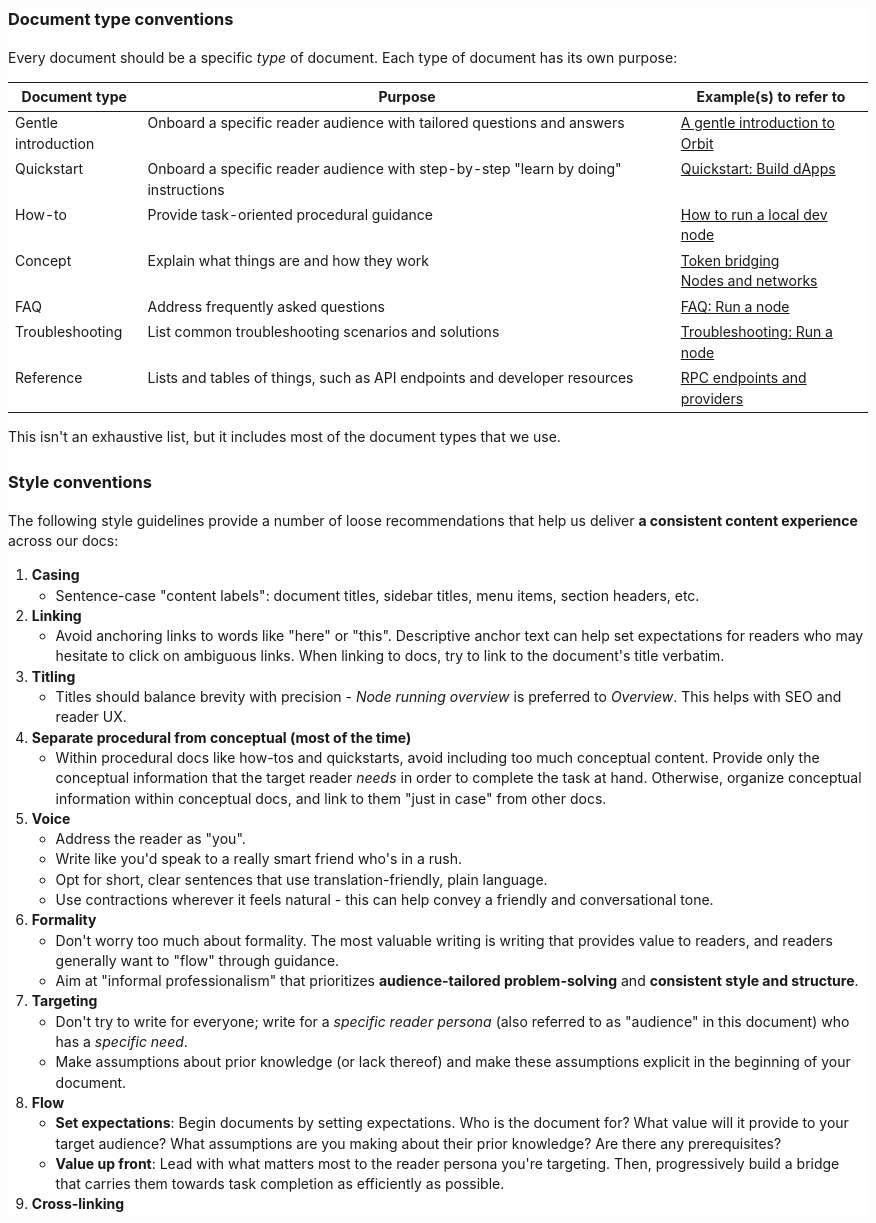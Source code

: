 ### Document type conventions

Every document should be a specific _type_ of document. Each type of document has its own purpose:

| Document type       | Purpose                                                                            | Example(s) to refer to                                                                                                                                          |
| ------------------- | ---------------------------------------------------------------------------------- | --------------------------------------------------------------------------------------------------------------------------------------------------------------- |
| Gentle introduction | Onboard a specific reader audience with tailored questions and answers             | [A gentle introduction to Orbit](/launch-orbit-chain/orbit-gentle-introduction.md)                                                                              |
| Quickstart          | Onboard a specific reader audience with step-by-step "learn by doing" instructions | [Quickstart: Build dApps](/for-devs/quickstart-solidity-hardhat.md)                                                                                             |
| How-to              | Provide task-oriented procedural guidance                                          | [How to run a local dev node](../node-running/how-tos/local-dev-node.mdx)                                                                                       |
| Concept             | Explain what things are and how they work                                          | [Token bridging](../for-devs/concepts/token-bridge/token-bridge-erc20.mdx) <br/>[Nodes and networks](https://docs.prylabs.network/docs/concepts/nodes-networks) |
| FAQ                 | Address frequently asked questions                                                 | [FAQ: Run a node](../node-running/faq.md)                                                                                                                       |
| Troubleshooting     | List common troubleshooting scenarios and solutions                                | [Troubleshooting: Run a node](../node-running/troubleshooting-running-nodes.md)                                                                                 |
| Reference           | Lists and tables of things, such as API endpoints and developer resources          | [RPC endpoints and providers](../node-running/node-providers.mdx)                                                                                               |

This isn't an exhaustive list, but it includes most of the document types that we use.

### Style conventions

The following style guidelines provide a number of loose recommendations that help us deliver **a consistent content experience** across our docs:

1. **Casing**
    - Sentence-case "content labels": document titles, sidebar titles, menu items, section headers, etc.
2. **Linking**
    - Avoid anchoring links to words like "here" or "this". Descriptive anchor text can help set expectations for readers who may hesitate to click on ambiguous links. When linking to docs, try to link to the document's title verbatim.
3. **Titling**
    - Titles should balance brevity with precision - _Node running overview_ is preferred to _Overview_. This helps with SEO and reader UX.
4. **Separate procedural from conceptual (most of the time)**
    - Within procedural docs like how-tos and quickstarts, avoid including too much conceptual content. Provide only the conceptual information that the target reader _needs_ in order to complete the task at hand. Otherwise, organize conceptual information within conceptual docs, and link to them "just in case" from other docs.
5. **Voice**
    - Address the reader as "you".
    - Write like you'd speak to a really smart friend who's in a rush.
    - Opt for short, clear sentences that use translation-friendly, plain language.
    - Use contractions wherever it feels natural - this can help convey a friendly and conversational tone.
6. **Formality**
    - Don't worry too much about formality. The most valuable writing is writing that provides value to readers, and readers generally want to "flow" through guidance.
    - Aim at "informal professionalism" that prioritizes **audience-tailored problem-solving** and **consistent style and structure**.
7. **Targeting**
    - Don't try to write for everyone; write for a _specific reader persona_ (also referred to as "audience" in this document) who has a _specific need_.
    - Make assumptions about prior knowledge (or lack thereof) and make these assumptions explicit in the beginning of your document.
8. **Flow**
    - **Set expectations**: Begin documents by setting expectations. Who is the document for? What value will it provide to your target audience? What assumptions are you making about their prior knowledge? Are there any prerequisites?
    - **Value up front**: Lead with what matters most to the reader persona you're targeting. Then, progressively build a bridge that carries them towards task completion as efficiently as possible.
9. **Cross-linking**